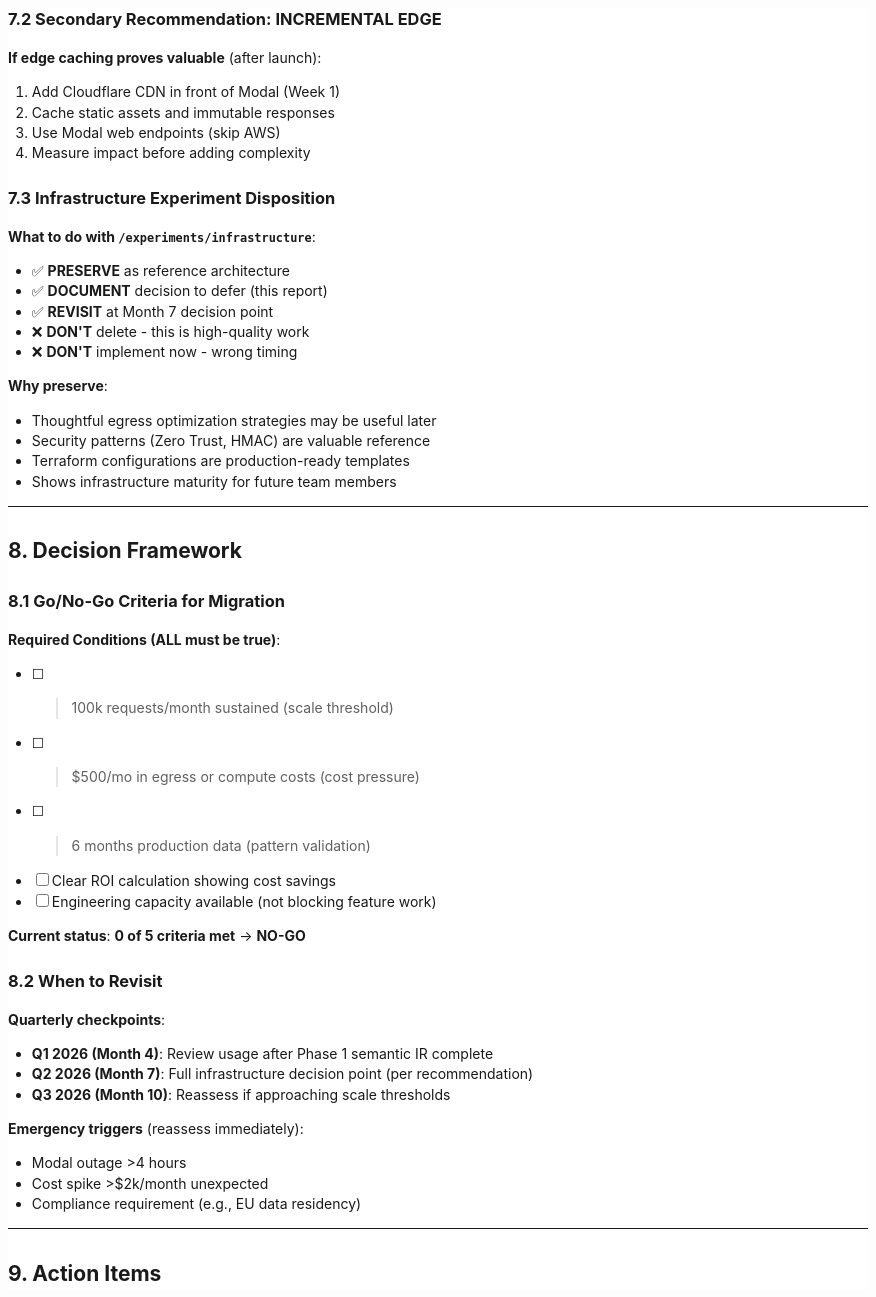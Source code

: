 ### 7.2 Secondary Recommendation: INCREMENTAL EDGE

**If edge caching proves valuable** (after launch):
1. Add Cloudflare CDN in front of Modal (Week 1)
2. Cache static assets and immutable responses
3. Use Modal web endpoints (skip AWS)
4. Measure impact before adding complexity

### 7.3 Infrastructure Experiment Disposition

**What to do with `/experiments/infrastructure`**:
- ✅ **PRESERVE** as reference architecture
- ✅ **DOCUMENT** decision to defer (this report)
- ✅ **REVISIT** at Month 7 decision point
- ❌ **DON'T** delete - this is high-quality work
- ❌ **DON'T** implement now - wrong timing

**Why preserve**:
- Thoughtful egress optimization strategies may be useful later
- Security patterns (Zero Trust, HMAC) are valuable reference
- Terraform configurations are production-ready templates
- Shows infrastructure maturity for future team members

---

## 8. Decision Framework

### 8.1 Go/No-Go Criteria for Migration

**Required Conditions (ALL must be true)**:
- [ ] >100k requests/month sustained (scale threshold)
- [ ] >$500/mo in egress or compute costs (cost pressure)
- [ ] >6 months production data (pattern validation)
- [ ] Clear ROI calculation showing cost savings
- [ ] Engineering capacity available (not blocking feature work)

**Current status**: **0 of 5 criteria met** → **NO-GO**

### 8.2 When to Revisit

**Quarterly checkpoints**:
- **Q1 2026 (Month 4)**: Review usage after Phase 1 semantic IR complete
- **Q2 2026 (Month 7)**: Full infrastructure decision point (per recommendation)
- **Q3 2026 (Month 10)**: Reassess if approaching scale thresholds

**Emergency triggers** (reassess immediately):
- Modal outage >4 hours
- Cost spike >$2k/month unexpected
- Compliance requirement (e.g., EU data residency)

---

## 9. Action Items
